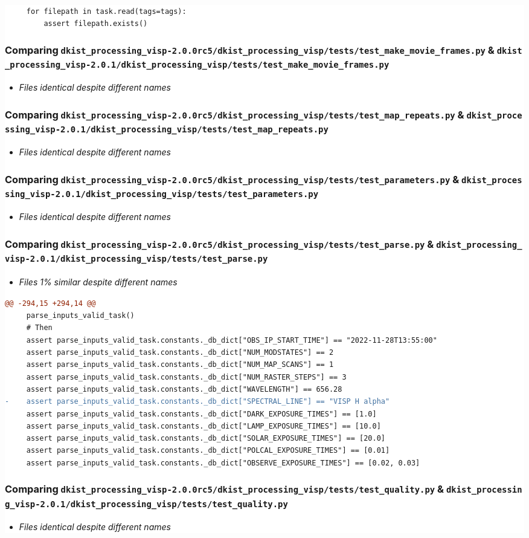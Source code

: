 ```diff
     for filepath in task.read(tags=tags):
         assert filepath.exists()
```

### Comparing `dkist_processing_visp-2.0.0rc5/dkist_processing_visp/tests/test_make_movie_frames.py` & `dkist_processing_visp-2.0.1/dkist_processing_visp/tests/test_make_movie_frames.py`

 * *Files identical despite different names*

### Comparing `dkist_processing_visp-2.0.0rc5/dkist_processing_visp/tests/test_map_repeats.py` & `dkist_processing_visp-2.0.1/dkist_processing_visp/tests/test_map_repeats.py`

 * *Files identical despite different names*

### Comparing `dkist_processing_visp-2.0.0rc5/dkist_processing_visp/tests/test_parameters.py` & `dkist_processing_visp-2.0.1/dkist_processing_visp/tests/test_parameters.py`

 * *Files identical despite different names*

### Comparing `dkist_processing_visp-2.0.0rc5/dkist_processing_visp/tests/test_parse.py` & `dkist_processing_visp-2.0.1/dkist_processing_visp/tests/test_parse.py`

 * *Files 1% similar despite different names*

```diff
@@ -294,15 +294,14 @@
     parse_inputs_valid_task()
     # Then
     assert parse_inputs_valid_task.constants._db_dict["OBS_IP_START_TIME"] == "2022-11-28T13:55:00"
     assert parse_inputs_valid_task.constants._db_dict["NUM_MODSTATES"] == 2
     assert parse_inputs_valid_task.constants._db_dict["NUM_MAP_SCANS"] == 1
     assert parse_inputs_valid_task.constants._db_dict["NUM_RASTER_STEPS"] == 3
     assert parse_inputs_valid_task.constants._db_dict["WAVELENGTH"] == 656.28
-    assert parse_inputs_valid_task.constants._db_dict["SPECTRAL_LINE"] == "VISP H alpha"
     assert parse_inputs_valid_task.constants._db_dict["DARK_EXPOSURE_TIMES"] == [1.0]
     assert parse_inputs_valid_task.constants._db_dict["LAMP_EXPOSURE_TIMES"] == [10.0]
     assert parse_inputs_valid_task.constants._db_dict["SOLAR_EXPOSURE_TIMES"] == [20.0]
     assert parse_inputs_valid_task.constants._db_dict["POLCAL_EXPOSURE_TIMES"] == [0.01]
     assert parse_inputs_valid_task.constants._db_dict["OBSERVE_EXPOSURE_TIMES"] == [0.02, 0.03]
```

### Comparing `dkist_processing_visp-2.0.0rc5/dkist_processing_visp/tests/test_quality.py` & `dkist_processing_visp-2.0.1/dkist_processing_visp/tests/test_quality.py`

 * *Files identical despite different names*
